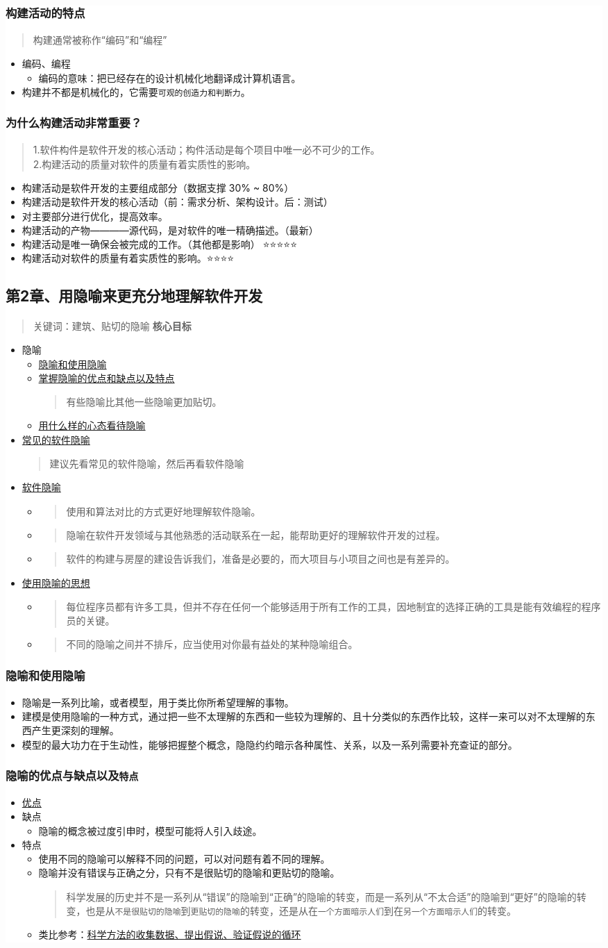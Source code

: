 ### 构建活动的特点
> 构建通常被称作“编码”和“编程”
- 编码、编程
  - 编码的意味：把已经存在的设计机械化地翻译成计算机语言。
- 构建并不都是机械化的，它需要`可观的创造力和判断力`。

### 为什么构建活动非常重要？
> 1.软件构件是软件开发的核心活动；构件活动是每个项目中唯一必不可少的工作。  
> 2.构建活动的质量对软件的质量有着实质性的影响。
- 构建活动是软件开发的主要组成部分（数据支撑 30% ~ 80%）
- 构建活动是软件开发的核心活动（前：需求分析、架构设计。后：测试）
- 对主要部分进行优化，提高效率。
- 构建活动的产物————源代码，是对软件的唯一精确描述。（最新）
- 构建活动是唯一确保会被完成的工作。（其他都是影响） ⭐⭐⭐⭐⭐
- 构建活动对软件的质量有着实质性的影响。⭐⭐⭐⭐

## 第2章、用隐喻来更充分地理解软件开发
> 关键词：建筑、贴切的隐喻
**核心目标**
- 隐喻
  - [隐喻和使用隐喻](###隐喻和使用隐喻)
  - [掌握隐喻的优点和缺点以及特点](###隐喻的优点与缺点以及特点)
    > 有些隐喻比其他一些隐喻更加贴切。
  - [用什么样的心态看待隐喻](###用什么样的心态看待隐喻)
- [常见的软件隐喻](###常见的软件隐喻)
  > 建议先看常见的软件隐喻，然后再看软件隐喻
- [软件隐喻](###隐喻与软件隐喻)
  - > 使用和算法对比的方式更好地理解软件隐喻。  
  - > 隐喻在软件开发领域与其他熟悉的活动联系在一起，能帮助更好的理解软件开发的过程。  
  - > 软件的构建与房屋的建设告诉我们，准备是必要的，而大项目与小项目之间也是有差异的。
- [使用隐喻的思想](###使用隐喻的思想)
  - > 每位程序员都有许多工具，但并不存在任何一个能够适用于所有工作的工具，因地制宜的选择正确的工具是能有效编程的程序员的关键。
  - > 不同的隐喻之间并不排斥，应当使用对你最有益处的某种隐喻组合。

### 隐喻和使用隐喻
- 隐喻是一系列比喻，或者模型，用于类比你所希望理解的事物。
- 建模是使用隐喻的一种方式，通过把一些不太理解的东西和一些较为理解的、且十分类似的东西作比较，这样一来可以对不太理解的东西产生更深刻的理解。
- 模型的最大功力在于生动性，能够把握整个概念，隐隐约约暗示各种属性、关系，以及一系列需要补充查证的部分。

### 隐喻的优点与缺点以及`特点`
- [优点](###隐喻和使用隐喻)
- 缺点
  - 隐喻的概念被过度引申时，模型可能将人引入歧途。
- 特点
  - 使用不同的隐喻可以解释不同的问题，可以对问题有着不同的理解。
  - 隐喻并没有错误与正确之分，只有不是很贴切的隐喻和更贴切的隐喻。
    > 科学发展的历史并不是一系列从“错误”的隐喻到“正确”的隐喻的转变，而是一系列从“不太合适”的隐喻到“更好”的隐喻的转变，也是从`不是很贴切的隐喻`到`更贴切的隐喻`的转变，还是从在`一个方面暗示人们`到在`另一个方面暗示人们`的转变。
  - 类比参考：[科学方法的收集数据、提出假说、验证假说的循环](../../通用知识/3.科学方法.md)

